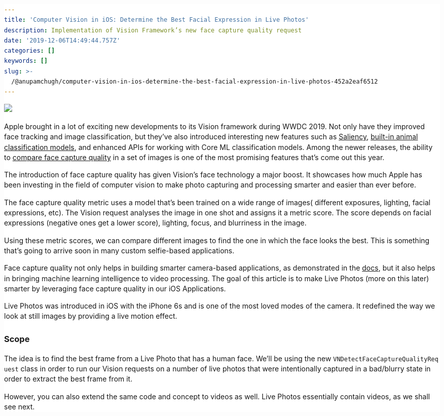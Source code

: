 ```yaml
---
title: 'Computer Vision in iOS: Determine the Best Facial Expression in Live Photos'
description: Implementation of Vision Framework’s new face capture quality request
date: '2019-12-06T14:49:44.757Z'
categories: []
keywords: []
slug: >-
  /@anupamchugh/computer-vision-in-ios-determine-the-best-facial-expression-in-live-photos-452a2eaf6512
---
```


![](/Users/anupamchugh/Downloads/medium-export-a4b48d5fe977f1f289836fecb566e574d085c11debefe6da1b475ac0c8622324/posts/md_1703150257140/img/0__uVA9MWl781wzyvVQ.jpg)

Apple brought in a lot of exciting new developments to its Vision framework during WWDC 2019. Not only have they improved face tracking and image classification, but they’ve also introduced interesting new features such as [Saliency](https://medium.com/better-programming/cropping-areas-of-interest-using-vision-in-ios-e83b5e53440b), [built-in animal classification models](https://medium.com/swlh/ios-vision-cat-vs-dog-image-classifier-in-5-minutes-f9fd6f264762), and enhanced APIs for working with Core ML classification models. Among the newer releases, the ability to [compare face capture quality](https://developer.apple.com/documentation/vision/selecting_a_selfie_based_on_capture_quality) in a set of images is one of the most promising features that’s come out this year.

The introduction of face capture quality has given Vision’s face technology a major boost. It showcases how much Apple has been investing in the field of computer vision to make photo capturing and processing smarter and easier than ever before.

The face capture quality metric uses a model that’s been trained on a wide range of images( different exposures, lighting, facial expressions, etc). The Vision request analyses the image in one shot and assigns it a metric score. The score depends on facial expressions (negative ones get a lower score), lighting, focus, and blurriness in the image.

Using these metric scores, we can compare different images to find the one in which the face looks the best. This is something that’s going to arrive soon in many custom selfie-based applications.

Face capture quality not only helps in building smarter camera-based applications, as demonstrated in the [docs](https://developer.apple.com/documentation/vision/selecting_a_selfie_based_on_capture_quality), but it also helps in bringing machine learning intelligence to video processing. The goal of this article is to make Live Photos (more on this later) smarter by leveraging face capture quality in our iOS Applications.

Live Photos was introduced in iOS with the iPhone 6s and is one of the most loved modes of the camera. It redefined the way we look at still images by providing a live motion effect.

### Scope

The idea is to find the best frame from a Live Photo that has a human face. We’ll be using the new `VNDetectFaceCaptureQualityRequest` class in order to run our Vision requests on a number of live photos that were intentionally captured in a bad/blurry state in order to extract the best frame from it.

However, you can also extend the same code and concept to videos as well. Live Photos essentially contain videos, as we shall see next.
